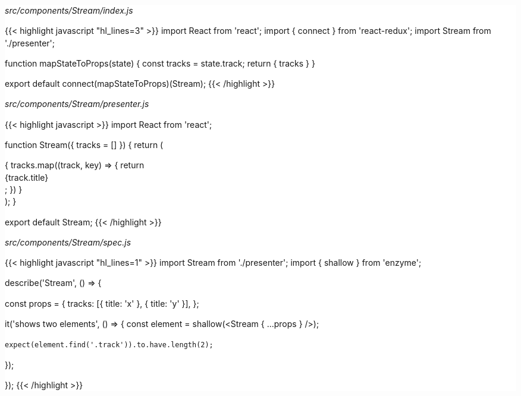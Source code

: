 *src/components/Stream/index.js*

{{< highlight javascript "hl_lines=3" >}}
import React from 'react';
import { connect } from 'react-redux';
import Stream from './presenter';

function mapStateToProps(state) {
  const tracks = state.track;
  return {
    tracks
  }
}

export default connect(mapStateToProps)(Stream);
{{< /highlight >}}

*src/components/Stream/presenter.js*

{{< highlight javascript >}}
import React from 'react';

function Stream({ tracks = [] }) {
  return (
    <div>
      {
        tracks.map((track, key) => {
          return <div className="track" key={key}>{track.title}</div>;
        })
      }
    </div>
  );
}

export default Stream;
{{< /highlight >}}

*src/components/Stream/spec.js*

{{< highlight javascript "hl_lines=1" >}}
import Stream from './presenter';
import { shallow } from 'enzyme';

describe('Stream', () => {

  const props = {
    tracks: [{ title: 'x' }, { title: 'y' }],
  };

  it('shows two elements', () => {
    const element = shallow(<Stream { ...props } />);

    expect(element.find('.track')).to.have.length(2);
  });

});
{{< /highlight >}}
